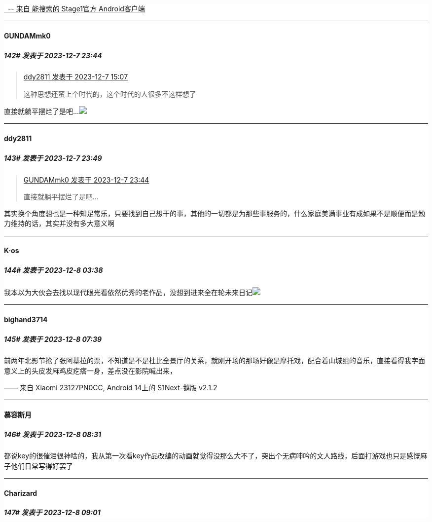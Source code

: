 [  -- 来自 能搜索的 Stage1官方 Android客户端](https://www.coolapk.com/apk/140634)


*****

####  GUNDAMmk0  
##### 142#       发表于 2023-12-7 23:44

<blockquote><a href="httphttps://bbs.saraba1st.com/2b/forum.php?mod=redirect&amp;goto=findpost&amp;pid=63251886&amp;ptid=2163099" target="_blank">ddy2811 发表于 2023-12-7 15:07</a>

这种思想还蛮上个时代的，这个时代的人很多不这样想了</blockquote>
直接就躺平摆烂了是吧...<img src="https://static.saraba1st.com/image/smiley/face2017/002.png" referrerpolicy="no-referrer">

*****

####  ddy2811  
##### 143#       发表于 2023-12-7 23:49

<blockquote><a href="httphttps://bbs.saraba1st.com/2b/forum.php?mod=redirect&amp;goto=findpost&amp;pid=63256756&amp;ptid=2163099" target="_blank">GUNDAMmk0 发表于 2023-12-7 23:44</a>

直接就躺平摆烂了是吧...</blockquote>
其实换个角度想也是一种知足常乐，只要找到自己想干的事，其他的一切都是为那些事服务的，什么家庭美满事业有成如果不是顺便而是勉力维持的话，其实并没有多大意义啊


*****

####  K·os  
##### 144#       发表于 2023-12-8 03:38

我本以为大伙会去找以现代眼光看依然优秀的老作品，没想到进来全在轮未来日记<img src="https://static.saraba1st.com/image/smiley/face2017/220.png" referrerpolicy="no-referrer">


*****

####  bighand3714  
##### 145#       发表于 2023-12-8 07:39

前两年北影节抢了张阿基拉的票，不知道是不是杜比全景厅的关系，就刚开场的那场好像是摩托戏，配合着山城组的音乐，直接看得我字面意义上的头皮发麻鸡皮疙瘩一身，差点没在影院喊出来，

—— 来自 Xiaomi 23127PN0CC, Android 14上的 [S1Next-鹅版](https://github.com/ykrank/S1-Next/releases) v2.1.2


*****

####  慕容断月  
##### 146#       发表于 2023-12-8 08:31

都说key的很催泪很神啥的，我从第一次看key作品改编的动画就觉得没那么大不了，突出个无病呻吟的文人路线，后面打游戏也只是感慨麻子他们日常写得好罢了


*****

####  Charizard  
##### 147#       发表于 2023-12-8 09:01
